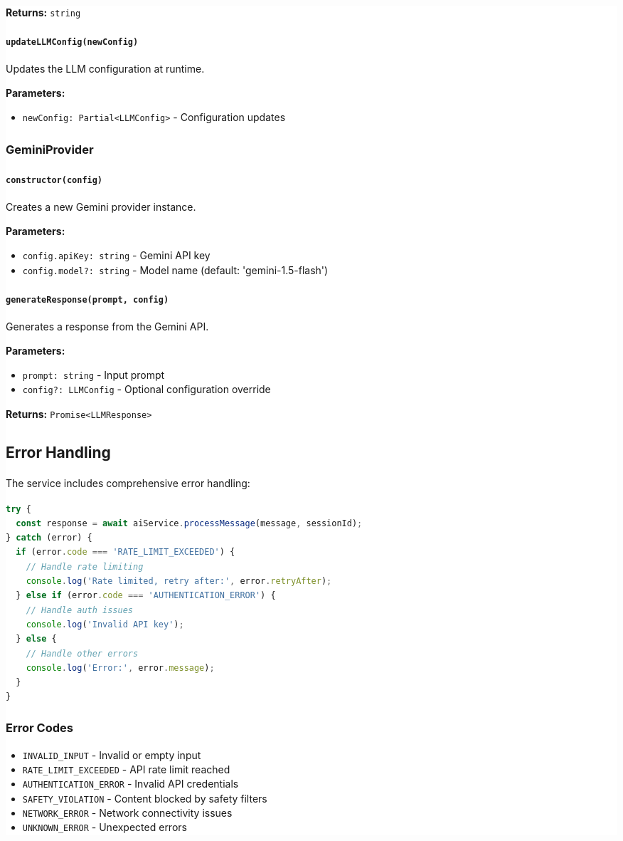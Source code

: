 **Returns:** `string`

#### `updateLLMConfig(newConfig)`

Updates the LLM configuration at runtime.

**Parameters:**
- `newConfig: Partial<LLMConfig>` - Configuration updates

### GeminiProvider

#### `constructor(config)`

Creates a new Gemini provider instance.

**Parameters:**
- `config.apiKey: string` - Gemini API key
- `config.model?: string` - Model name (default: 'gemini-1.5-flash')

#### `generateResponse(prompt, config)`

Generates a response from the Gemini API.

**Parameters:**
- `prompt: string` - Input prompt
- `config?: LLMConfig` - Optional configuration override

**Returns:** `Promise<LLMResponse>`

## Error Handling

The service includes comprehensive error handling:

```typescript
try {
  const response = await aiService.processMessage(message, sessionId);
} catch (error) {
  if (error.code === 'RATE_LIMIT_EXCEEDED') {
    // Handle rate limiting
    console.log('Rate limited, retry after:', error.retryAfter);
  } else if (error.code === 'AUTHENTICATION_ERROR') {
    // Handle auth issues
    console.log('Invalid API key');
  } else {
    // Handle other errors
    console.log('Error:', error.message);
  }
}
```

### Error Codes

- `INVALID_INPUT` - Invalid or empty input
- `RATE_LIMIT_EXCEEDED` - API rate limit reached
- `AUTHENTICATION_ERROR` - Invalid API credentials
- `SAFETY_VIOLATION` - Content blocked by safety filters
- `NETWORK_ERROR` - Network connectivity issues
- `UNKNOWN_ERROR` - Unexpected errors
